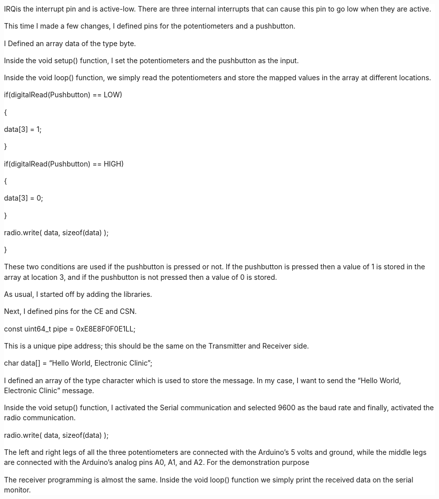 
IRQis the interrupt pin and is active-low. There are three internal interrupts that can cause this pin to go low when they are active.


This time I made a few changes, I defined pins for the potentiometers and a pushbutton.

I Defined an array data of the type byte.

Inside the void setup() function, I set the potentiometers and the pushbutton as the input.

Inside the void loop() function, we simply read the potentiometers and store the mapped values in the array at different locations.

if(digitalRead(Pushbutton) == LOW)

{

data[3] = 1;

}

if(digitalRead(Pushbutton) == HIGH)

{

data[3] = 0;

}

radio.write( data, sizeof(data) );

}

These two conditions are used if the pushbutton is pressed or not. If the pushbutton is pressed then a value of 1 is stored in the array at location 3, and if the pushbutton is not pressed then a value of 0 is stored.



As usual, I started off by adding the libraries.

Next, I defined pins for the CE and CSN.

const uint64_t pipe = 0xE8E8F0F0E1LL;

This is a unique pipe address; this should be the same on the Transmitter and Receiver side.

char data[] = “Hello World, Electronic Clinic”;

I defined an array of the type character which is used to store the message. In my case, I want to send the “Hello World, Electronic Clinic” message.

Inside the void setup() function, I activated the Serial communication and selected 9600 as the baud rate and finally, activated the radio communication.

radio.write( data, sizeof(data) );

The left and right legs of all the three potentiometers are connected with the Arduino’s 5 volts and ground, while the middle legs are connected with the Arduino’s analog pins A0, A1, and A2. For the demonstration purpose

 The receiver programming is almost the same. Inside the void loop() function we simply print the received data on the serial monitor.
